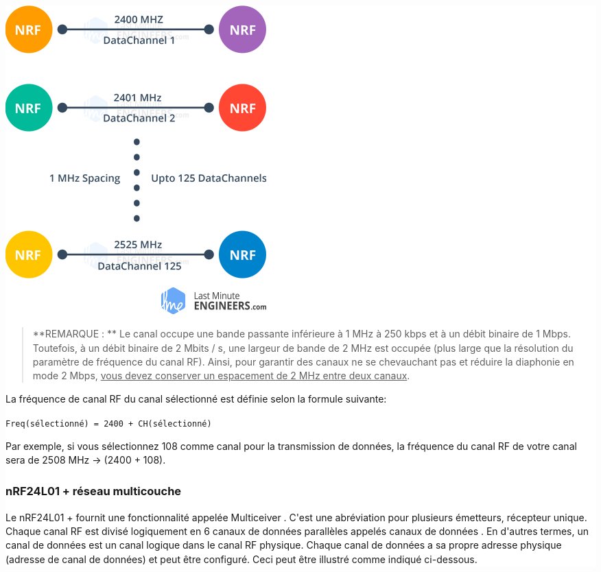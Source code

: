 ![](nRF24L01-Wireless-Transceiver-2.4GHz-125-RF-Channels-1MHz-Spacing.png)  

>**REMARQUE : **  Le canal occupe une bande passante inférieure à 1 MHz à 250 kbps et à un débit binaire de 1 Mbps. Toutefois, à un débit binaire de 2 Mbits / s, une largeur de bande de 2 MHz est occupée (plus large que la résolution du paramètre de fréquence du canal RF). Ainsi, pour garantir des canaux ne se chevauchant pas et réduire la diaphonie en mode 2 Mbps, <u>vous devez conserver un espacement de 2 MHz entre deux canaux</u>. 

La fréquence de canal RF du canal sélectionné est définie selon la formule suivante:

    Freq(sélectionné) = 2400 + CH(sélectionné)

Par exemple, si vous sélectionnez 108 comme canal pour la transmission de données, la fréquence du canal RF de votre canal sera de 2508 MHz &rarr; (2400 + 108). 

### nRF24L01 + réseau multicouche

Le nRF24L01 + fournit une fonctionnalité appelée Multiceiver . C'est une abréviation pour plusieurs émetteurs, récepteur unique. Chaque canal RF est divisé logiquement en 6 canaux de données parallèles appelés canaux de données . En d'autres termes, un canal de données est un canal logique dans le canal RF physique. Chaque canal de données a sa propre adresse physique (adresse de canal de données) et peut être configuré. Ceci peut être illustré comme indiqué ci-dessous.   